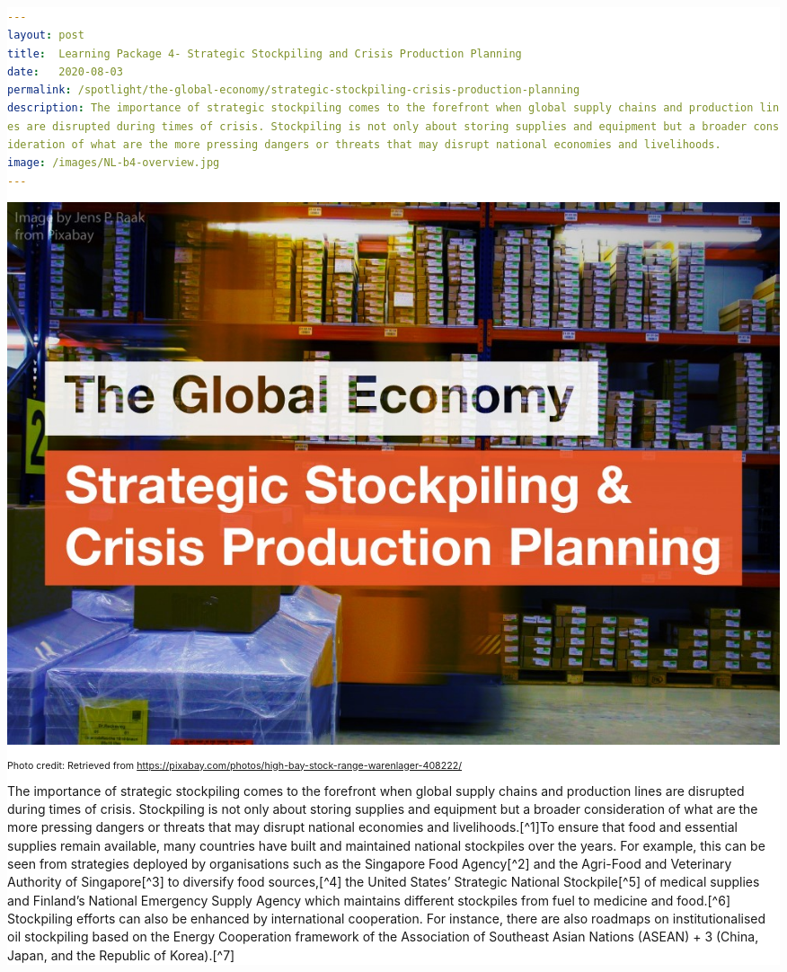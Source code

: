 ```yaml
---
layout: post
title:  Learning Package 4- Strategic Stockpiling and Crisis Production Planning
date:   2020-08-03
permalink: /spotlight/the-global-economy/strategic-stockpiling-crisis-production-planning
description: The importance of strategic stockpiling comes to the forefront when global supply chains and production lines are disrupted during times of crisis. Stockpiling is not only about storing supplies and equipment but a broader consideration of what are the more pressing dangers or threats that may disrupt national economies and livelihoods.
image: /images/NL-b4-overview.jpg
---
```

<img src="/images/NL-b4-overview.jpg">

<p style="font-size:8pt;">Photo credit: Retrieved from <a href="https://pixabay.com/photos/high-bay-stock-range-warenlager-408222/" target="_blank">https://pixabay.com/photos/high-bay-stock-range-warenlager-408222/</a></p>
The importance of strategic stockpiling comes to the forefront when global supply chains and production lines are disrupted during times of crisis. Stockpiling is not only about storing supplies and equipment but a broader consideration of what are the more pressing dangers or threats that may disrupt national economies and livelihoods.[^1]To ensure that food and essential supplies remain available, many countries have built and maintained national stockpiles over the years. For example, this can be seen from strategies deployed by organisations such as the Singapore Food Agency[^2] and the Agri-Food and Veterinary Authority of Singapore[^3] to diversify food sources,[^4] the United States’ Strategic National Stockpile[^5] of medical supplies and Finland’s National Emergency Supply Agency which maintains different stockpiles from fuel to medicine and food.[^6] Stockpiling efforts can also be enhanced by
international cooperation. For instance, there are also roadmaps on institutionalised oil stockpiling based on the Energy Cooperation framework of the Association of Southeast Asian Nations (ASEAN) + 3 (China, Japan, and the
Republic of Korea).[^7]


[^1]: Lakoff, A. (2020, April 2). Coronavirus: Strategic National Stockpile was ready, but not for this. *The Conversation*. Retrieved 2020, July 31 from https://theconversation.com/coronavirus-strategic-national-stockpile-was-readdy-but-not-for-this-135266
[^2]: Singapore’s Food Supply. *Singapore Food Agency*. Retrieved 2020, July 5 from https://www.sfa.gov.sg/food-farming/singapore-food-supply/meeting-singapores-food-supply
[^3]: AVA's Food Security Roadmap for Singapore. *Agri-Food and Veterinary Authority of Singapore*. Retrieved 2020, July 5 from https://www.sfa.gov.sg/food-for-thought/article/detail/ava's-food-security-roadmap-for-singapore
[^4]: Ng, J.S. (2020, March 23). The big read: Singapore has been buttressing its food security for decades. Now, people realise why. *CNA*. Retrieved 2020, July 5 from https://www.channelnewsasia.com/news/singapore/covid19-coronavirus-singapore-food-security-stockpile-national-12563280
[^5]: U.S. Department of Health & Human Services. (2020, April 16). About the Strategic National Stockpile. *Public Emergency Health*. Retrieved 2020, July 30 from https://www.phe.gov/about/sns/Pages/about.aspx
[^6]: The National Emergency Supply Agency. (2020). Huoltovarmuuskeskus. Retrieved 2020, July 31 from https://www.nesa.fi/organisation/the-national-emergency-supply-agency
[^7]: Kimura, S. & Morikawa, T. (eds.). (2018). *Potential of Oil Stockpiling at Oil Terminals in Southeast Asia.* Indonesia: Economic Research Institute for ASEAN and East Asia. Retrieved 2020, July 30 from https://www.eria.org/uploads/media/ERIA_RPR_2017_04.pdf